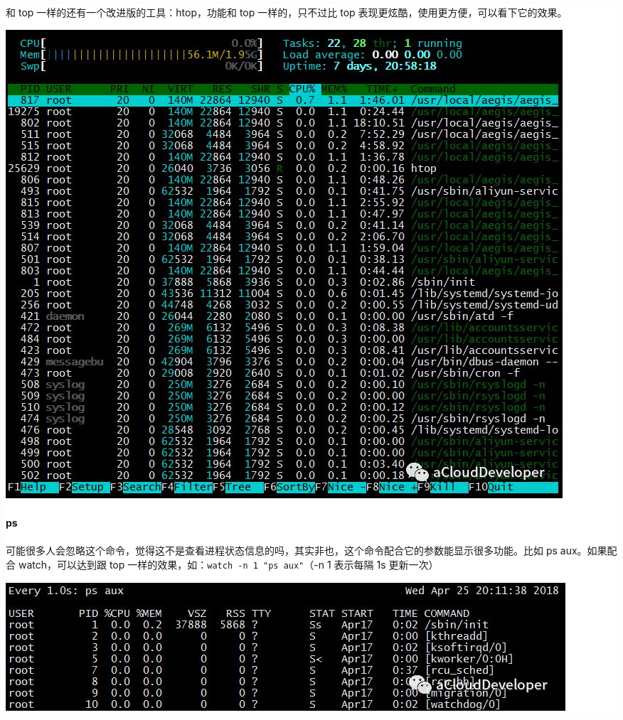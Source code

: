 和 top 一样的还有一个改进版的工具：htop，功能和 top 一样的，只不过比 top 表现更炫酷，使用更方便，可以看下它的效果。

![](./images/linux/htop.jpg)

#### **ps**

可能很多人会忽略这个命令，觉得这不是查看进程状态信息的吗，其实非也，这个命令配合它的参数能显示很多功能。比如 ps aux。如果配合 watch，可以达到跟 top 一样的效果，如：`watch -n 1 "ps aux"`（-n 1 表示每隔 1s 更新一次）

![](./images/linux/ps.jpg)
